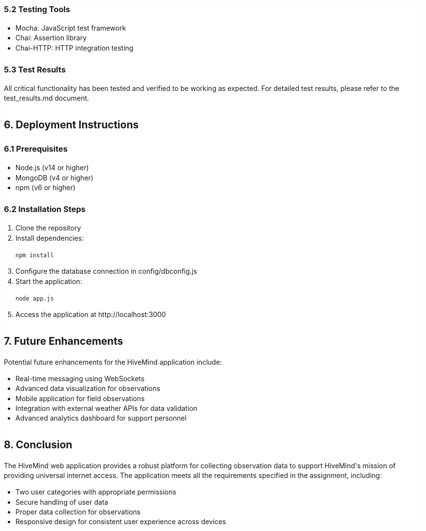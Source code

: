 ### 5.2 Testing Tools

- Mocha: JavaScript test framework
- Chai: Assertion library
- Chai-HTTP: HTTP integration testing

### 5.3 Test Results

All critical functionality has been tested and verified to be working as expected. For detailed test results, please refer to the test_results.md document.

## 6. Deployment Instructions

### 6.1 Prerequisites

- Node.js (v14 or higher)
- MongoDB (v4 or higher)
- npm (v6 or higher)

### 6.2 Installation Steps

1. Clone the repository
2. Install dependencies:
   ```
   npm install
   ```
3. Configure the database connection in config/dbconfig.js
4. Start the application:
   ```
   node app.js
   ```
5. Access the application at http://localhost:3000

## 7. Future Enhancements

Potential future enhancements for the HiveMind application include:
- Real-time messaging using WebSockets
- Advanced data visualization for observations
- Mobile application for field observations
- Integration with external weather APIs for data validation
- Advanced analytics dashboard for support personnel

## 8. Conclusion

The HiveMind web application provides a robust platform for collecting observation data to support HiveMind's mission of providing universal internet access. The application meets all the requirements specified in the assignment, including:
- Two user categories with appropriate permissions
- Secure handling of user data
- Proper data collection for observations
- Responsive design for consistent user experience across devices
